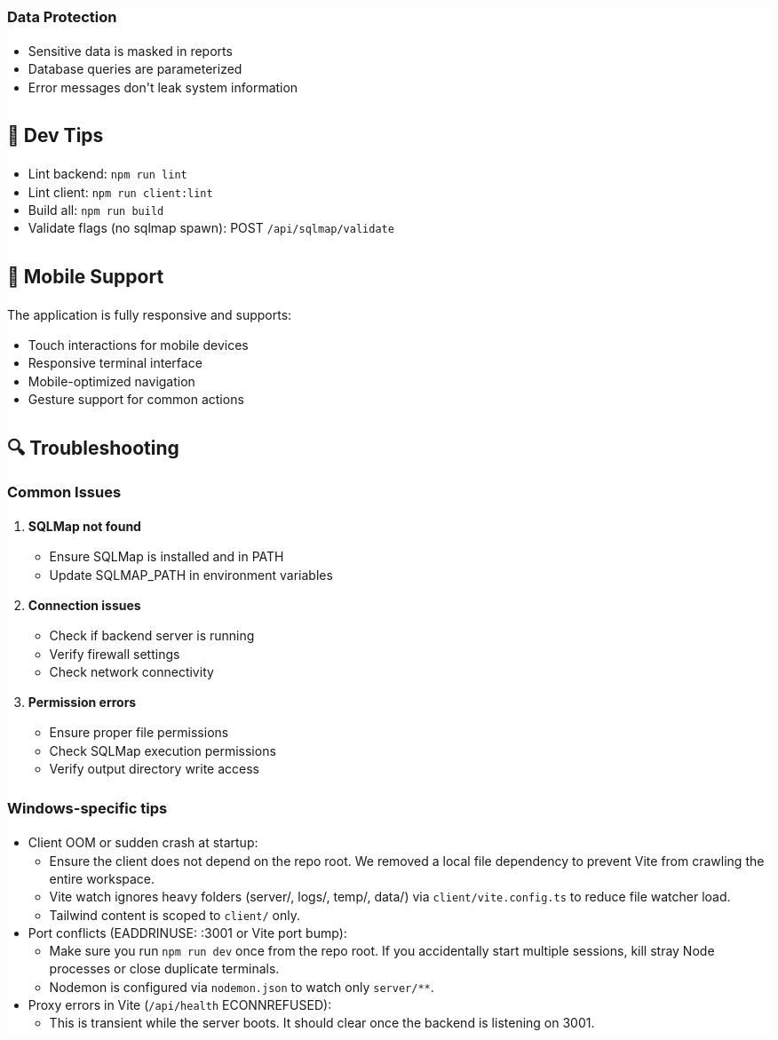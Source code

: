 ### Data Protection
- Sensitive data is masked in reports
- Database queries are parameterized
- Error messages don't leak system information

## 🧪 Dev Tips
- Lint backend: `npm run lint`
- Lint client: `npm run client:lint`
- Build all: `npm run build`
 - Validate flags (no sqlmap spawn): POST `/api/sqlmap/validate`

## 📱 Mobile Support

The application is fully responsive and supports:
- Touch interactions for mobile devices
- Responsive terminal interface
- Mobile-optimized navigation
- Gesture support for common actions

## 🔍 Troubleshooting

### Common Issues

1. **SQLMap not found**
   - Ensure SQLMap is installed and in PATH
   - Update SQLMAP_PATH in environment variables

2. **Connection issues**
   - Check if backend server is running
   - Verify firewall settings
   - Check network connectivity

3. **Permission errors**
   - Ensure proper file permissions
   - Check SQLMap execution permissions
   - Verify output directory write access

### Windows-specific tips

- Client OOM or sudden crash at startup:
   - Ensure the client does not depend on the repo root. We removed a local file dependency to prevent Vite from crawling the entire workspace.
   - Vite watch ignores heavy folders (server/, logs/, temp/, data/) via `client/vite.config.ts` to reduce file watcher load.
   - Tailwind content is scoped to `client/` only.
- Port conflicts (EADDRINUSE: :3001 or Vite port bump):
   - Make sure you run `npm run dev` once from the repo root. If you accidentally start multiple sessions, kill stray Node processes or close duplicate terminals.
   - Nodemon is configured via `nodemon.json` to watch only `server/**`.
- Proxy errors in Vite (`/api/health` ECONNREFUSED):
   - This is transient while the server boots. It should clear once the backend is listening on 3001.
